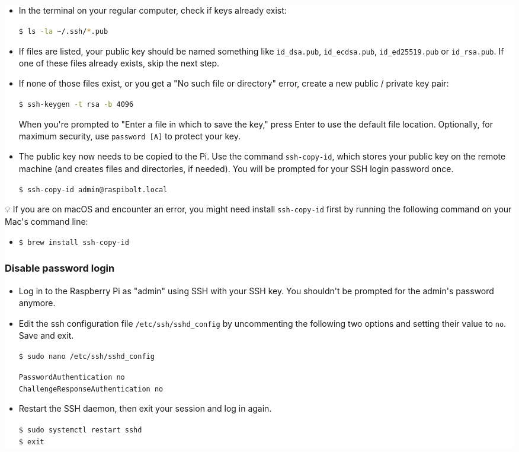* In the terminal on your regular computer, check if keys already exist:

  ```sh
  $ ls -la ~/.ssh/*.pub
  ```

* If files are listed, your public key should be named something like `id_dsa.pub`, `id_ecdsa.pub`, `id_ed25519.pub` or `id_rsa.pub`.
   If one of these files already exists, skip the next step.

* If none of those files exist, or you get a "No such file or directory" error, create a new public / private key pair:

  ```sh
  $ ssh-keygen -t rsa -b 4096
  ```

  When you're prompted to "Enter a file in which to save the key," press Enter to use the default file location.
  Optionally, for maximum security, use `password [A]` to protect your key.

* The public key now needs to be copied to the Pi.
  Use the command `ssh-copy-id`, which stores your public key on the remote machine (and creates files and directories, if needed).
  You will be prompted for your SSH login password once.

  ```sh
  $ ssh-copy-id admin@raspibolt.local
  ```

💡 If you are on macOS and encounter an error, you might need install `ssh-copy-id` first by running the following command on your Mac's command line:

* ```sh
  $ brew install ssh-copy-id
  ```

### Disable password login

* Log in to the Raspberry Pi as "admin" using SSH with your SSH key.
  You shouldn't be prompted for the admin's password anymore.

* Edit the ssh configuration file `/etc/ssh/sshd_config` by uncommenting the following two options and setting their value to `no`.
  Save and exit.

  ```sh
  $ sudo nano /etc/ssh/sshd_config
  ```
  ```sh
  PasswordAuthentication no
  ChallengeResponseAuthentication no
  ```

* Restart the SSH daemon, then exit your session and log in again.

  ```
  $ sudo systemctl restart sshd
  $ exit
  ```
